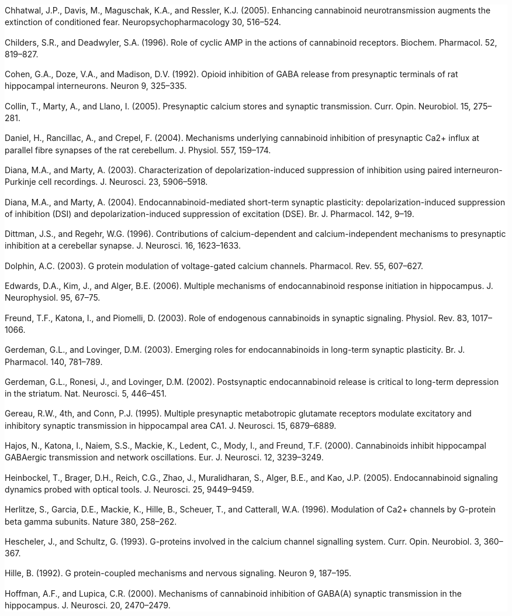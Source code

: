 Chhatwal, J.P., Davis, M., Maguschak, K.A., and Ressler, K.J. (2005). Enhancing cannabinoid neurotransmission augments the extinction of conditioned fear. Neuropsychopharmacology 30, 516–524.

Childers, S.R., and Deadwyler, S.A. (1996). Role of cyclic AMP in the actions of cannabinoid receptors. Biochem. Pharmacol. 52, 819–827.

Cohen, G.A., Doze, V.A., and Madison, D.V. (1992). Opioid inhibition of GABA release from presynaptic terminals of rat hippocampal interneurons. Neuron 9, 325–335.

Collin, T., Marty, A., and Llano, I. (2005). Presynaptic calcium stores and synaptic transmission. Curr. Opin. Neurobiol. 15, 275–281.

Daniel, H., Rancillac, A., and Crepel, F. (2004). Mechanisms underlying cannabinoid inhibition of presynaptic Ca2+ influx at parallel fibre synapses of the rat cerebellum. J. Physiol. 557, 159–174.

Diana, M.A., and Marty, A. (2003). Characterization of depolarization-induced suppression of inhibition using paired interneuron-Purkinje cell recordings. J. Neurosci. 23, 5906–5918.

Diana, M.A., and Marty, A. (2004). Endocannabinoid-mediated short-term synaptic plasticity: depolarization-induced suppression of inhibition (DSI) and depolarization-induced suppression of excitation (DSE). Br. J. Pharmacol. 142, 9–19.

Dittman, J.S., and Regehr, W.G. (1996). Contributions of calcium-dependent and calcium-independent mechanisms to presynaptic inhibition at a cerebellar synapse. J. Neurosci. 16, 1623–1633.

Dolphin, A.C. (2003). G protein modulation of voltage-gated calcium channels. Pharmacol. Rev. 55, 607–627.

Edwards, D.A., Kim, J., and Alger, B.E. (2006). Multiple mechanisms of endocannabinoid response initiation in hippocampus. J. Neurophysiol. 95, 67–75.

Freund, T.F., Katona, I., and Piomelli, D. (2003). Role of endogenous cannabinoids in synaptic signaling. Physiol. Rev. 83, 1017–1066.

Gerdeman, G.L., and Lovinger, D.M. (2003). Emerging roles for endocannabinoids in long-term synaptic plasticity. Br. J. Pharmacol. 140, 781–789.

Gerdeman, G.L., Ronesi, J., and Lovinger, D.M. (2002). Postsynaptic endocannabinoid release is critical to long-term depression in the striatum. Nat. Neurosci. 5, 446–451.

Gereau, R.W., 4th, and Conn, P.J. (1995). Multiple presynaptic metabotropic glutamate receptors modulate excitatory and inhibitory synaptic transmission in hippocampal area CA1. J. Neurosci. 15, 6879–6889.

Hajos, N., Katona, I., Naiem, S.S., Mackie, K., Ledent, C., Mody, I., and Freund, T.F. (2000). Cannabinoids inhibit hippocampal GABAergic transmission and network oscillations. Eur. J. Neurosci. 12, 3239–3249.

Heinbockel, T., Brager, D.H., Reich, C.G., Zhao, J., Muralidharan, S., Alger, B.E., and Kao, J.P. (2005). Endocannabinoid signaling dynamics probed with optical tools. J. Neurosci. 25, 9449–9459.

Herlitze, S., Garcia, D.E., Mackie, K., Hille, B., Scheuer, T., and Catterall, W.A. (1996). Modulation of Ca2+ channels by G-protein beta gamma subunits. Nature 380, 258–262.

Hescheler, J., and Schultz, G. (1993). G-proteins involved in the calcium channel signalling system. Curr. Opin. Neurobiol. 3, 360–367.

Hille, B. (1992). G protein-coupled mechanisms and nervous signaling. Neuron 9, 187–195.

Hoffman, A.F., and Lupica, C.R. (2000). Mechanisms of cannabinoid inhibition of GABA(A) synaptic transmission in the hippocampus. J. Neurosci. 20, 2470–2479.
